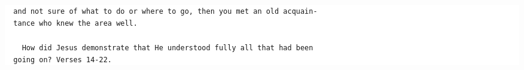       and not sure of what to do or where to go, then you met an old acquain-
      tance who knew the area well.

        How did Jesus demonstrate that He understood fully all that had been
      going on? Verses 14-22.


